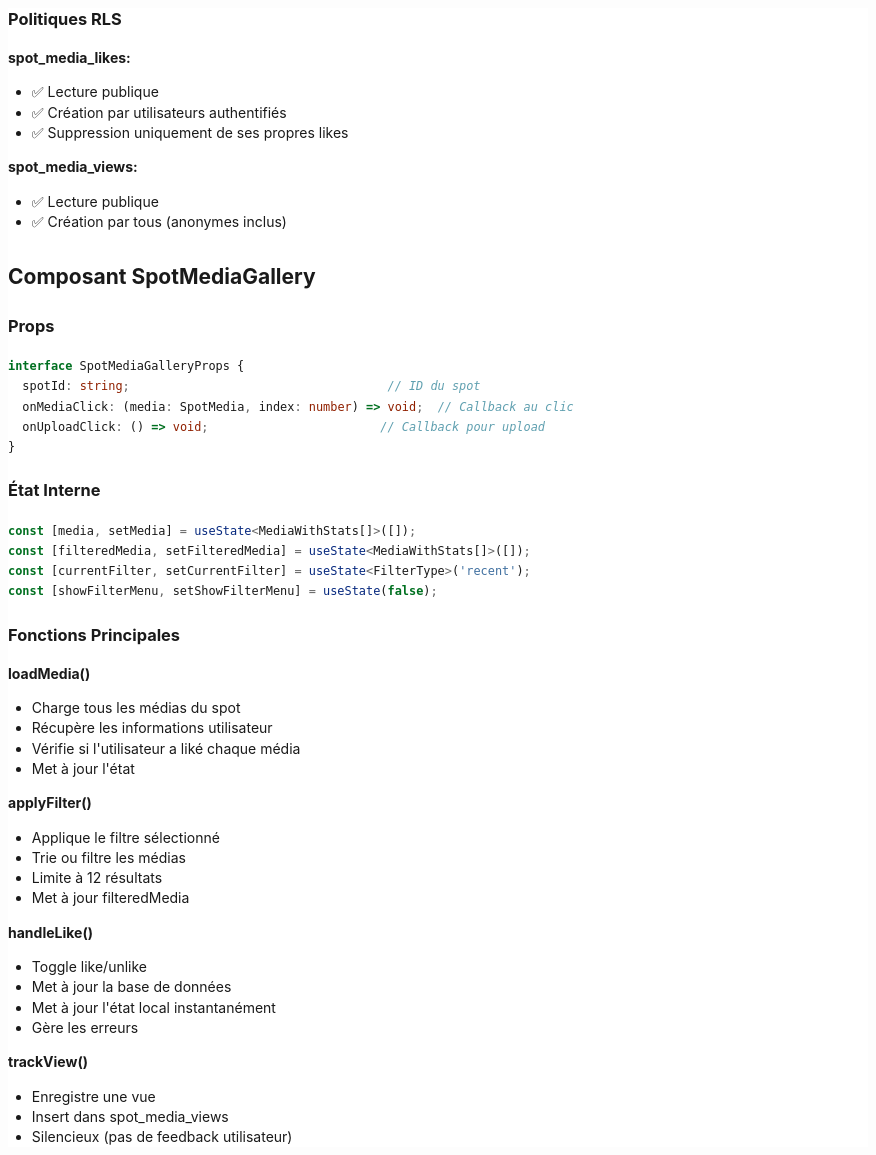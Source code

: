 ### Politiques RLS

**spot_media_likes:**
- ✅ Lecture publique
- ✅ Création par utilisateurs authentifiés
- ✅ Suppression uniquement de ses propres likes

**spot_media_views:**
- ✅ Lecture publique
- ✅ Création par tous (anonymes inclus)

## Composant SpotMediaGallery

### Props

```typescript
interface SpotMediaGalleryProps {
  spotId: string;                                    // ID du spot
  onMediaClick: (media: SpotMedia, index: number) => void;  // Callback au clic
  onUploadClick: () => void;                        // Callback pour upload
}
```

### État Interne

```typescript
const [media, setMedia] = useState<MediaWithStats[]>([]);
const [filteredMedia, setFilteredMedia] = useState<MediaWithStats[]>([]);
const [currentFilter, setCurrentFilter] = useState<FilterType>('recent');
const [showFilterMenu, setShowFilterMenu] = useState(false);
```

### Fonctions Principales

**loadMedia()**
- Charge tous les médias du spot
- Récupère les informations utilisateur
- Vérifie si l'utilisateur a liké chaque média
- Met à jour l'état

**applyFilter()**
- Applique le filtre sélectionné
- Trie ou filtre les médias
- Limite à 12 résultats
- Met à jour filteredMedia

**handleLike()**
- Toggle like/unlike
- Met à jour la base de données
- Met à jour l'état local instantanément
- Gère les erreurs

**trackView()**
- Enregistre une vue
- Insert dans spot_media_views
- Silencieux (pas de feedback utilisateur)
